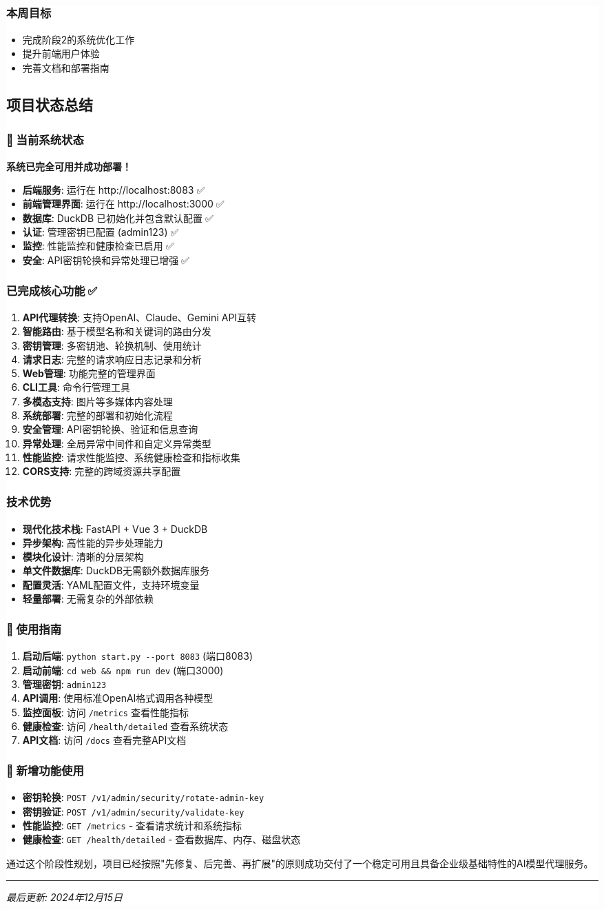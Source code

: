### 本周目标
- 完成阶段2的系统优化工作
- 提升前端用户体验
- 完善文档和部署指南

## 项目状态总结

### 🎉 当前系统状态
**系统已完全可用并成功部署！**
- **后端服务**: 运行在 http://localhost:8083 ✅
- **前端管理界面**: 运行在 http://localhost:3000 ✅
- **数据库**: DuckDB 已初始化并包含默认配置 ✅
- **认证**: 管理密钥已配置 (admin123) ✅
- **监控**: 性能监控和健康检查已启用 ✅
- **安全**: API密钥轮换和异常处理已增强 ✅

### 已完成核心功能 ✅
1. **API代理转换**: 支持OpenAI、Claude、Gemini API互转
2. **智能路由**: 基于模型名称和关键词的路由分发
3. **密钥管理**: 多密钥池、轮换机制、使用统计
4. **请求日志**: 完整的请求响应日志记录和分析
5. **Web管理**: 功能完整的管理界面
6. **CLI工具**: 命令行管理工具
7. **多模态支持**: 图片等多媒体内容处理
8. **系统部署**: 完整的部署和初始化流程
9. **安全管理**: API密钥轮换、验证和信息查询
10. **异常处理**: 全局异常中间件和自定义异常类型
11. **性能监控**: 请求性能监控、系统健康检查和指标收集
12. **CORS支持**: 完整的跨域资源共享配置

### 技术优势
- **现代化技术栈**: FastAPI + Vue 3 + DuckDB
- **异步架构**: 高性能的异步处理能力
- **模块化设计**: 清晰的分层架构
- **单文件数据库**: DuckDB无需额外数据库服务
- **配置灵活**: YAML配置文件，支持环境变量
- **轻量部署**: 无需复杂的外部依赖

### 🚀 使用指南
1. **启动后端**: `python start.py --port 8083` (端口8083)
2. **启动前端**: `cd web && npm run dev` (端口3000)
3. **管理密钥**: `admin123`
4. **API调用**: 使用标准OpenAI格式调用各种模型
5. **监控面板**: 访问 `/metrics` 查看性能指标
6. **健康检查**: 访问 `/health/detailed` 查看系统状态
7. **API文档**: 访问 `/docs` 查看完整API文档

### 🔧 新增功能使用
- **密钥轮换**: `POST /v1/admin/security/rotate-admin-key`
- **密钥验证**: `POST /v1/admin/security/validate-key`
- **性能监控**: `GET /metrics` - 查看请求统计和系统指标
- **健康检查**: `GET /health/detailed` - 查看数据库、内存、磁盘状态

通过这个阶段性规划，项目已经按照"先修复、后完善、再扩展"的原则成功交付了一个稳定可用且具备企业级基础特性的AI模型代理服务。

---

*最后更新: 2024年12月15日*
